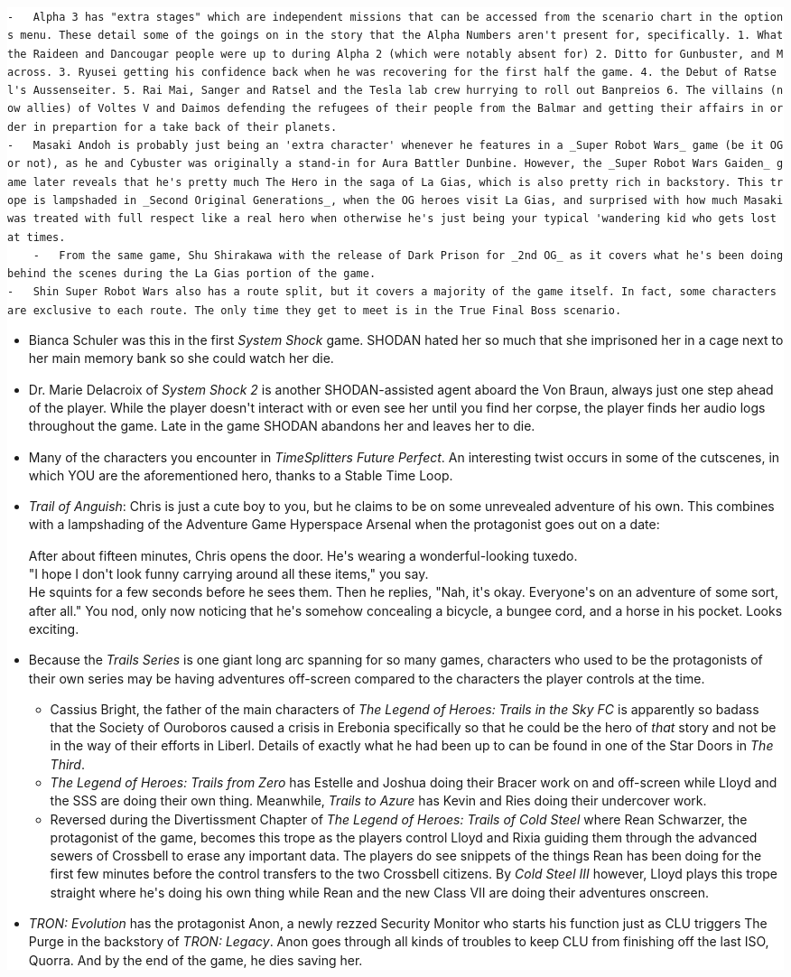     -   Alpha 3 has "extra stages" which are independent missions that can be accessed from the scenario chart in the options menu. These detail some of the goings on in the story that the Alpha Numbers aren't present for, specifically. 1. What the Raideen and Dancougar people were up to during Alpha 2 (which were notably absent for) 2. Ditto for Gunbuster, and Macross. 3. Ryusei getting his confidence back when he was recovering for the first half the game. 4. the Debut of Ratsel's Aussenseiter. 5. Rai Mai, Sanger and Ratsel and the Tesla lab crew hurrying to roll out Banpreios 6. The villains (now allies) of Voltes V and Daimos defending the refugees of their people from the Balmar and getting their affairs in order in prepartion for a take back of their planets.
    -   Masaki Andoh is probably just being an 'extra character' whenever he features in a _Super Robot Wars_ game (be it OG or not), as he and Cybuster was originally a stand-in for Aura Battler Dunbine. However, the _Super Robot Wars Gaiden_ game later reveals that he's pretty much The Hero in the saga of La Gias, which is also pretty rich in backstory. This trope is lampshaded in _Second Original Generations_, when the OG heroes visit La Gias, and surprised with how much Masaki was treated with full respect like a real hero when otherwise he's just being your typical 'wandering kid who gets lost at times.
        -   From the same game, Shu Shirakawa with the release of Dark Prison for _2nd OG_ as it covers what he's been doing behind the scenes during the La Gias portion of the game.
    -   Shin Super Robot Wars also has a route split, but it covers a majority of the game itself. In fact, some characters are exclusive to each route. The only time they get to meet is in the True Final Boss scenario.
-   Bianca Schuler was this in the first _System Shock_ game. SHODAN hated her so much that she imprisoned her in a cage next to her main memory bank so she could watch her die.
-   Dr. Marie Delacroix of _System Shock 2_ is another SHODAN\-assisted agent aboard the Von Braun, always just one step ahead of the player. While the player doesn't interact with or even see her until you find her corpse, the player finds her audio logs throughout the game. Late in the game SHODAN abandons her and leaves her to die.
-   Many of the characters you encounter in _TimeSplitters Future Perfect_. An interesting twist occurs in some of the cutscenes, in which YOU are the aforementioned hero, thanks to a Stable Time Loop.
-   _Trail of Anguish_: Chris is just a cute boy to you, but he claims to be on some unrevealed adventure of his own. This combines with a lampshading of the Adventure Game Hyperspace Arsenal when the protagonist goes out on a date:
    
    After about fifteen minutes, Chris opens the door. He's wearing a wonderful-looking tuxedo.  
    "I hope I don't look funny carrying around all these items," you say.  
    He squints for a few seconds before he sees them. Then he replies, "Nah, it's okay. Everyone's on an adventure of some sort, after all." You nod, only now noticing that he's somehow concealing a bicycle, a bungee cord, and a horse in his pocket. Looks exciting.
    
-   Because the _Trails Series_ is one giant long arc spanning for so many games, characters who used to be the protagonists of their own series may be having adventures off-screen compared to the characters the player controls at the time.
    -   Cassius Bright, the father of the main characters of _The Legend of Heroes: Trails in the Sky FC_ is apparently so badass that the Society of Ouroboros caused a crisis in Erebonia specifically so that he could be the hero of _that_ story and not be in the way of their efforts in Liberl. Details of exactly what he had been up to can be found in one of the Star Doors in _The Third_.
    -   _The Legend of Heroes: Trails from Zero_ has Estelle and Joshua doing their Bracer work on and off-screen while Lloyd and the SSS are doing their own thing. Meanwhile, _Trails to Azure_ has Kevin and Ries doing their undercover work.
    -   Reversed during the Divertissment Chapter of _The Legend of Heroes: Trails of Cold Steel_ where Rean Schwarzer, the protagonist of the game, becomes this trope as the players control Lloyd and Rixia guiding them through the advanced sewers of Crossbell to erase any important data. The players do see snippets of the things Rean has been doing for the first few minutes before the control transfers to the two Crossbell citizens. By _Cold Steel III_ however, Lloyd plays this trope straight where he's doing his own thing while Rean and the new Class VII are doing their adventures onscreen.
-   _TRON: Evolution_ has the protagonist Anon, a newly rezzed Security Monitor who starts his function just as CLU triggers The Purge in the backstory of _TRON: Legacy_. Anon goes through all kinds of troubles to keep CLU from finishing off the last ISO, Quorra. And by the end of the game, he dies saving her.